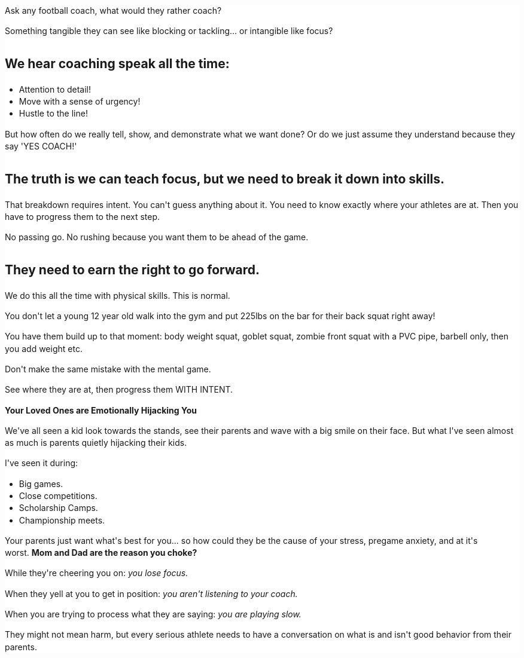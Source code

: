 Ask any football coach, what would they rather coach?

Something tangible they can see like blocking or tackling... or intangible like focus?

## **We hear coaching speak all the time:**

- Attention to detail!
- Move with a sense of urgency!
- Hustle to the line!

But how often do we really tell, show, and demonstrate what we want done? Or do we just assume they understand because they say 'YES COACH!'

## **The truth is we can teach focus, but we need to break it down into skills.**

That breakdown requires intent. You can't guess anything about it. You need to know exactly where your athletes are at. Then you have to progress them to the next step.

No passing go. No rushing because you want them to be ahead of the game.

## **They need to earn the right to go forward.**

We do this all the time with physical skills. This is normal.

You don't let a young 12 year old walk into the gym and put 225lbs on the bar for their back squat right away!

You have them build up to that moment: body weight squat, goblet squat, zombie front squat with a PVC pipe, barbell only, then you add weight etc.

Don't make the same mistake with the mental game.

See where they are at, then progress them WITH INTENT.

**Your Loved Ones are Emotionally Hijacking You**

We've all seen a kid look towards the stands, see their parents and wave with a big smile on their face. But what I've seen almost as much is parents quietly hijacking their kids.

I've seen it during:

- Big games.
- Close competitions.
- Scholarship Camps.
- Championship meets.

Your parents just want what's best for you... so how could they be the cause of your stress, pregame anxiety, and at it's worst. **Mom and Dad are the reason you choke?**

While they're cheering you on: *you lose focus.*

When they yell at you to get in position: *you aren't listening to your coach.*

When you are trying to process what they are saying: *you are playing slow.*

They might not mean harm, but every serious athlete needs to have a conversation on what is and isn't good behavior from their parents.

